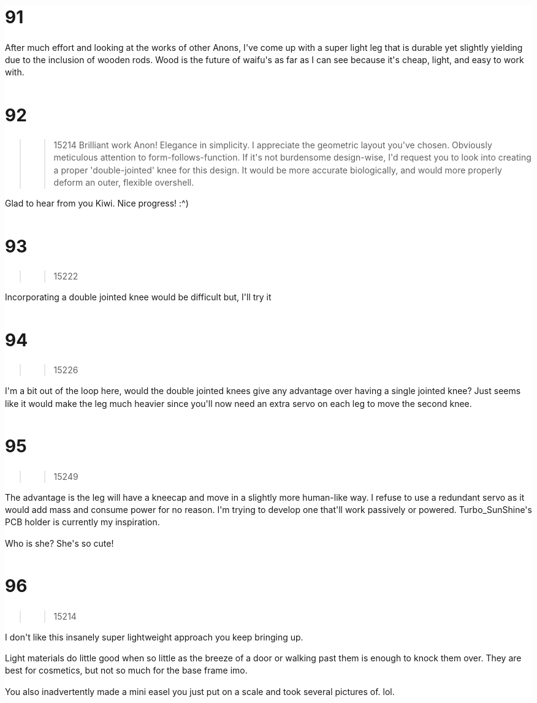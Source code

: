 # 91
After much effort and looking at the works of other Anons, I've come up with a super light leg that is durable yet slightly yielding due to the inclusion of wooden rods. Wood is the future of waifu's as far as I can see because it's cheap, light, and easy to work with.

# 92
>>15214
Brilliant work Anon! Elegance in simplicity. I appreciate the geometric layout you've chosen. Obviously meticulous attention to form-follows-function. If it's not burdensome design-wise, I'd request you to look into creating a proper 'double-jointed' knee for this design. It would be more accurate biologically, and would more properly deform an outer, flexible overshell.

Glad to hear from you Kiwi. Nice progress! :^)

# 93
>>15222

Incorporating a double jointed knee would be difficult but, I'll try it

# 94
>>15226

I'm a bit out of the loop here, would the double jointed knees give any advantage over having a single jointed knee? Just seems like it would make the leg much heavier since you'll now need an extra servo on each leg to move the second knee.

# 95
>>15249

The advantage is the leg will have a kneecap and move in a slightly more human-like way. I refuse to use a redundant servo as it would add mass and consume power for no reason. I'm trying to develop one that'll work passively or powered. Turbo_SunShine's PCB holder is currently my inspiration.



Who is she? She's so cute!

# 96
>>15214

I don't like this insanely super lightweight approach you keep bringing up. 

Light materials do little good when so little as the breeze of a door or walking past them is enough to knock them over. They are best for cosmetics, but not so much for the base frame imo. 



You also inadvertently made a mini easel you just put on a scale and took several pictures of. lol.

